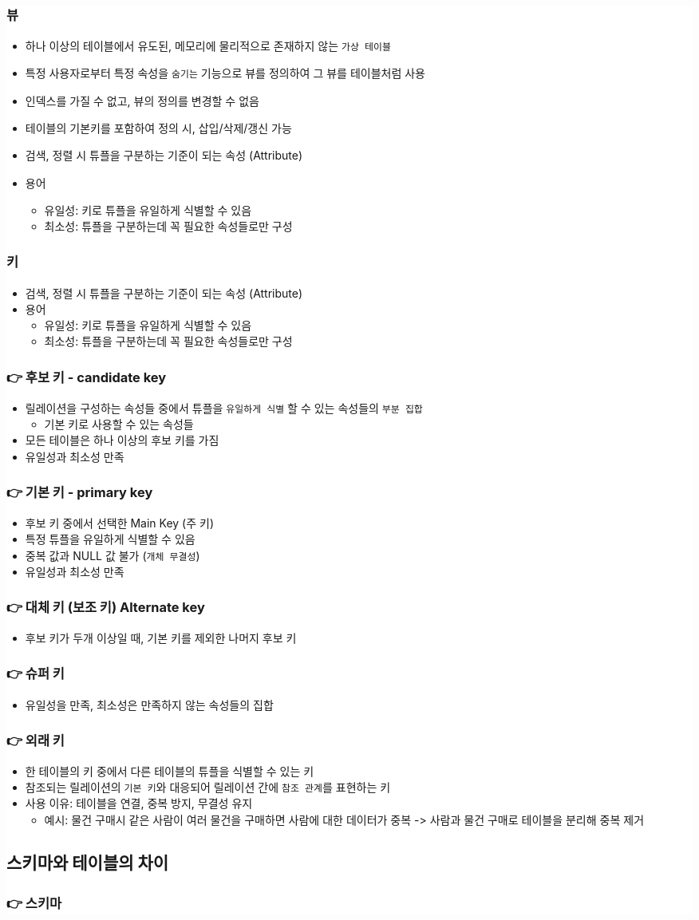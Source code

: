 ### 뷰

- 하나 이상의 테이블에서 유도된, 메모리에 물리적으로 존재하지 않는 `가상 테이블`
- 특정 사용자로부터 특정 속성을 `숨기는` 기능으로 뷰를 정의하여 그 뷰를 테이블처럼 사용
- 인덱스를 가질 수 없고, 뷰의 정의를 변경할 수 없음
- 테이블의 기본키를 포함하여 정의 시, 삽입/삭제/갱신 가능

- 검색, 정렬 시 튜플을 구분하는 기준이 되는 속성 (Attribute)
- 용어
  - 유일성: 키로 튜플을 유일하게 식별할 수 있음
  - 최소성: 튜플을 구분하는데 꼭 필요한 속성들로만 구성

### 키

- 검색, 정렬 시 튜플을 구분하는 기준이 되는 속성 (Attribute)
- 용어
  - 유일성: 키로 튜플을 유일하게 식별할 수 있음
  - 최소성: 튜플을 구분하는데 꼭 필요한 속성들로만 구성

### 👉 후보 키 - candidate key

- 릴레이션을 구성하는 속성들 중에서 튜플을 `유일하게 식별` 할 수 있는 속성들의 `부분 집합`
  - 기본 키로 사용할 수 있는 속성들
- 모든 테이블은 하나 이상의 후보 키를 가짐
- 유일성과 최소성 만족

### 👉 기본 키 - primary key

- 후보 키 중에서 선택한 Main Key (주 키)
- 특정 튜플을 유일하게 식별할 수 있음
- 중복 값과 NULL 값 불가 (`개체 무결성`)
- 유일성과 최소성 만족

### 👉 대체 키 (보조 키) Alternate key

- 후보 키가 두개 이상일 때, 기본 키를 제외한 나머지 후보 키

### 👉 슈퍼 키

- 유일성을 만족, 최소성은 만족하지 않는 속성들의 집합

### 👉 외래 키

- 한 테이블의 키 중에서 다른 테이블의 튜플을 식별할 수 있는 키
- 참조되는 릴레이션의 `기본 키`와 대응되어 릴레이션 간에 `참조 관계`를 표현하는 키
- 사용 이유: 테이블을 연결, 중복 방지, 무결성 유지
  - 예시: 물건 구매시 같은 사람이 여러 물건을 구매하면 사람에 대한 데이터가 중복 -> 사람과 물건 구매로 테이블을 분리해 중복 제거

## 스키마와 테이블의 차이

### 👉 스키마
